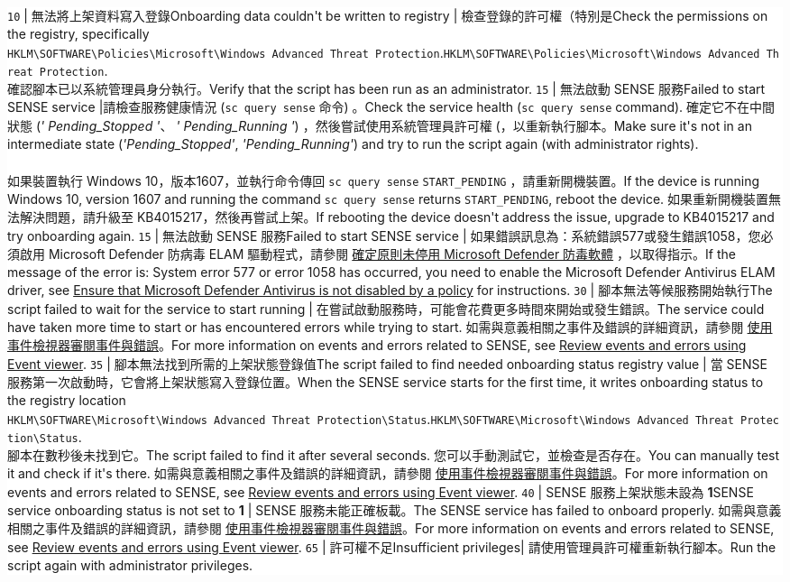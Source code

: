 `10` | <span data-ttu-id="0d51d-144">無法將上架資料寫入登錄</span><span class="sxs-lookup"><span data-stu-id="0d51d-144">Onboarding data couldn't be written to registry</span></span> |  <span data-ttu-id="0d51d-145">檢查登錄的許可權（特別是</span><span class="sxs-lookup"><span data-stu-id="0d51d-145">Check the permissions on the registry, specifically</span></span><br> <span data-ttu-id="0d51d-146">`HKLM\SOFTWARE\Policies\Microsoft\Windows Advanced Threat Protection`.</span><span class="sxs-lookup"><span data-stu-id="0d51d-146">`HKLM\SOFTWARE\Policies\Microsoft\Windows Advanced Threat Protection`.</span></span><br><span data-ttu-id="0d51d-147">確認腳本已以系統管理員身分執行。</span><span class="sxs-lookup"><span data-stu-id="0d51d-147">Verify that the script has been run as an administrator.</span></span>
`15` |  <span data-ttu-id="0d51d-148">無法啟動 SENSE 服務</span><span class="sxs-lookup"><span data-stu-id="0d51d-148">Failed to start SENSE service</span></span> |<span data-ttu-id="0d51d-149">請檢查服務健康情況 (`sc query sense` 命令) 。</span><span class="sxs-lookup"><span data-stu-id="0d51d-149">Check the service health (`sc query sense` command).</span></span> <span data-ttu-id="0d51d-150">確定它不在中間狀態 (*' Pending_Stopped '*、 *' Pending_Running '*) ，然後嘗試使用系統管理員許可權 (，以重新執行腳本。</span><span class="sxs-lookup"><span data-stu-id="0d51d-150">Make sure it's not in an intermediate state (*'Pending_Stopped'*, *'Pending_Running'*) and try to run the script again (with administrator rights).</span></span> <br> <br> <span data-ttu-id="0d51d-151">如果裝置執行 Windows 10，版本1607，並執行命令傳回 `sc query sense` `START_PENDING` ，請重新開機裝置。</span><span class="sxs-lookup"><span data-stu-id="0d51d-151">If the device is running Windows 10, version 1607 and running the command `sc query sense` returns `START_PENDING`, reboot the device.</span></span> <span data-ttu-id="0d51d-152">如果重新開機裝置無法解決問題，請升級至 KB4015217，然後再嘗試上架。</span><span class="sxs-lookup"><span data-stu-id="0d51d-152">If rebooting the device doesn't address the issue, upgrade to KB4015217 and try onboarding again.</span></span>
`15` | <span data-ttu-id="0d51d-153">無法啟動 SENSE 服務</span><span class="sxs-lookup"><span data-stu-id="0d51d-153">Failed to start SENSE service</span></span> | <span data-ttu-id="0d51d-154">如果錯誤訊息為：系統錯誤577或發生錯誤1058，您必須啟用 Microsoft Defender 防病毒 ELAM 驅動程式，請參閱 [確定原則未停用 Microsoft Defender 防毒軟體](#ensure-that-microsoft-defender-antivirus-is-not-disabled-by-a-policy) ，以取得指示。</span><span class="sxs-lookup"><span data-stu-id="0d51d-154">If the message of the error is: System error 577  or error 1058 has occurred, you need to enable the Microsoft Defender Antivirus ELAM driver, see [Ensure that Microsoft Defender Antivirus is not disabled by a policy](#ensure-that-microsoft-defender-antivirus-is-not-disabled-by-a-policy) for instructions.</span></span>
`30` |  <span data-ttu-id="0d51d-155">腳本無法等候服務開始執行</span><span class="sxs-lookup"><span data-stu-id="0d51d-155">The script failed to wait for the service to start running</span></span> | <span data-ttu-id="0d51d-156">在嘗試啟動服務時，可能會花費更多時間來開始或發生錯誤。</span><span class="sxs-lookup"><span data-stu-id="0d51d-156">The service could have taken more time to start or has encountered errors while trying to start.</span></span> <span data-ttu-id="0d51d-157">如需與意義相關之事件及錯誤的詳細資訊，請參閱 [使用事件檢視器審閱事件與錯誤](event-error-codes.md)。</span><span class="sxs-lookup"><span data-stu-id="0d51d-157">For more information on events and errors related to SENSE, see [Review events and errors using Event viewer](event-error-codes.md).</span></span>
`35` |  <span data-ttu-id="0d51d-158">腳本無法找到所需的上架狀態登錄值</span><span class="sxs-lookup"><span data-stu-id="0d51d-158">The script failed to find needed onboarding status registry value</span></span> | <span data-ttu-id="0d51d-159">當 SENSE 服務第一次啟動時，它會將上架狀態寫入登錄位置。</span><span class="sxs-lookup"><span data-stu-id="0d51d-159">When the SENSE service starts for the first time, it writes onboarding status to the registry location</span></span><br><span data-ttu-id="0d51d-160">`HKLM\SOFTWARE\Microsoft\Windows Advanced Threat Protection\Status`.</span><span class="sxs-lookup"><span data-stu-id="0d51d-160">`HKLM\SOFTWARE\Microsoft\Windows Advanced Threat Protection\Status`.</span></span><br> <span data-ttu-id="0d51d-161">腳本在數秒後未找到它。</span><span class="sxs-lookup"><span data-stu-id="0d51d-161">The script failed to find it after several seconds.</span></span> <span data-ttu-id="0d51d-162">您可以手動測試它，並檢查是否存在。</span><span class="sxs-lookup"><span data-stu-id="0d51d-162">You can manually test it and check if it's there.</span></span> <span data-ttu-id="0d51d-163">如需與意義相關之事件及錯誤的詳細資訊，請參閱 [使用事件檢視器審閱事件與錯誤](event-error-codes.md)。</span><span class="sxs-lookup"><span data-stu-id="0d51d-163">For more information on events and errors related to SENSE, see [Review events and errors using Event viewer](event-error-codes.md).</span></span>
`40` | <span data-ttu-id="0d51d-164">SENSE 服務上架狀態未設為 **1**</span><span class="sxs-lookup"><span data-stu-id="0d51d-164">SENSE service onboarding status is not set to **1**</span></span> | <span data-ttu-id="0d51d-165">SENSE 服務未能正確板載。</span><span class="sxs-lookup"><span data-stu-id="0d51d-165">The SENSE service has failed to onboard properly.</span></span> <span data-ttu-id="0d51d-166">如需與意義相關之事件及錯誤的詳細資訊，請參閱 [使用事件檢視器審閱事件與錯誤](event-error-codes.md)。</span><span class="sxs-lookup"><span data-stu-id="0d51d-166">For more information on events and errors related to SENSE, see [Review events and errors using Event viewer](event-error-codes.md).</span></span>
`65` | <span data-ttu-id="0d51d-167">許可權不足</span><span class="sxs-lookup"><span data-stu-id="0d51d-167">Insufficient privileges</span></span>| <span data-ttu-id="0d51d-168">請使用管理員許可權重新執行腳本。</span><span class="sxs-lookup"><span data-stu-id="0d51d-168">Run the script again with administrator privileges.</span></span>
